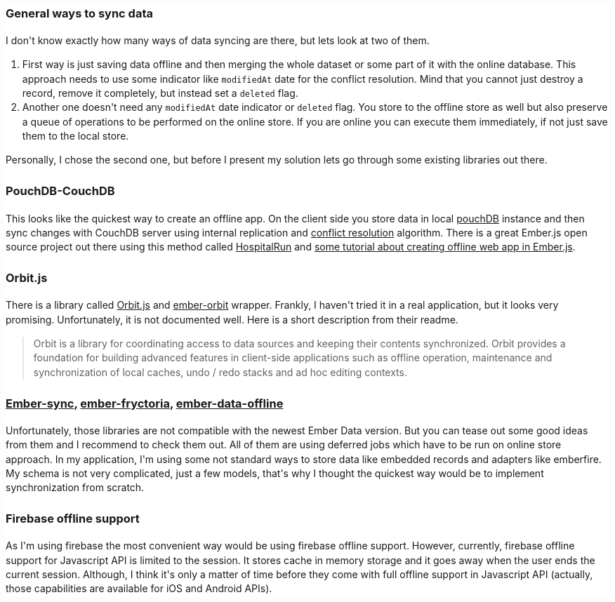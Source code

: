 ### General ways to sync data

I don't know exactly how many ways of data syncing are there, but lets look at two of them.

1. First way is just saving data offline and then merging the whole dataset or some part of it with the
online database. This approach needs to use some indicator like `modifiedAt` date for the conflict resolution.
Mind that you cannot just destroy a record, remove it completely, but instead set a `deleted` flag.
2. Another one doesn't need any `modifiedAt` date indicator or `deleted` flag. You store to the
offline store as well but also preserve a queue of operations to be performed on the online store.
If you are online you can execute them immediately, if not just save them to the local store.

Personally, I chose the second one, but before I present my solution lets go through some existing libraries out there.

### PouchDB-CouchDB

This looks like the quickest way to create an offline app. On the client side you store data
in local [pouchDB][pouchDB] instance and then sync changes with CouchDB server using internal replication
and [conflict resolution][couchDB-conflict] algorithm. There is a great Ember.js open source project out
there using this method called [HospitalRun][hospitalrun] and
[some tutorial about creating offline web app in Ember.js][tutorial-couchDB].

### Orbit.js

There is a library called [Orbit.js][orbit.js] and [ember-orbit][ember-orbit] wrapper. Frankly,
I haven't tried it in a real application, but it looks very promising. Unfortunately,
it is not documented well. Here is a short description from their readme.

> Orbit is a library for coordinating access to data sources and keeping their contents synchronized.
> Orbit provides a foundation for building advanced features in client-side applications such
> as offline operation, maintenance and synchronization of local caches, undo / redo stacks and ad hoc editing contexts.

### [Ember-sync][ember-sync], [ember-fryctoria][ember-fryctoria], [ember-data-offline][ember-data-offline]

Unfortunately, those libraries are not compatible with the newest Ember Data version.
But you can tease out some good ideas from them and I recommend to check them out.
All of them are using deferred jobs which have to be run on online store approach.
In my application, I'm using some not standard ways to store data like embedded records
and adapters like emberfire. My schema is not very complicated, just a few models,
that's why I thought the quickest way would be to implement synchronization from scratch.

### Firebase offline support

As I'm using firebase the most convenient way would be using firebase offline support. However,
currently, firebase offline support for Javascript API is limited to the session.
It stores cache in memory storage and it goes away when the user ends the current session.
Although, I think it's only a matter of time before they come with full offline support in
Javascript API (actually, those capabilities are available for iOS and Android APIs).


[react-hn]: https://github.com/insin/react-hn
[addy-osmani-talk]: https://www.youtube.com/watch?v=srdKq0DckXQ
[couchDB-conflict]: http://guide.couchdb.org/draft/conflicts.html
[hospitalrun]: https://github.com/HospitalRun/hospitalrun-frontend
[tutorial-couchDB]: https://teamgaslight.com/blog/offline-web-applications-with-couchdb-pouchdb-and-ember-cli
[pouchDB]: https://pouchdb.com
[orbit.js]: https://github.com/orbitjs/orbit.js
[ember-orbit]: https://github.com/orbitjs/ember-orbit
[ember-sync]: https://github.com/kurko/ember-sync
[ember-fryctoria]: https://github.com/poetic/ember-fryctoria
[ember-data-offline]: https://github.com/api-hogs/ember-data-offline
[splittypie]: https://splittypie.com
[firebase-offline-id-generator]: https://gist.github.com/mikelehen/3596a30bd69384624c11
[localforage-adapter]: https://github.com/genkgo/ember-localforage-adapter
[emberfire]: https://github.com/firebase/emberfire
[splittypie-repository]: https://github.com/cowbell/splittypie
[splittypie-offline-support]: https://github.com/cowbell/splittypie/tree/offline-support
[push-api]: https://developer.mozilla.org/en-US/docs/Web/API/Push_API